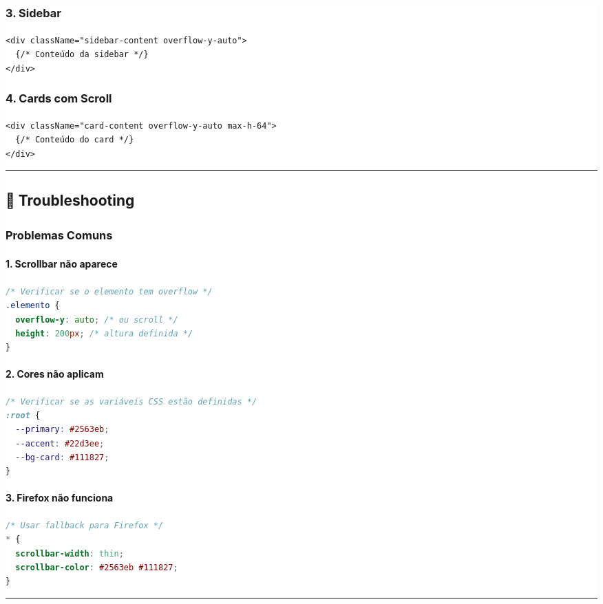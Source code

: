 ### **3. Sidebar**

```tsx
<div className="sidebar-content overflow-y-auto">
  {/* Conteúdo da sidebar */}
</div>
```

### **4. Cards com Scroll**

```tsx
<div className="card-content overflow-y-auto max-h-64">
  {/* Conteúdo do card */}
</div>
```

---

## 🔧 Troubleshooting

### **Problemas Comuns**

#### **1. Scrollbar não aparece**

```css
/* Verificar se o elemento tem overflow */
.elemento {
  overflow-y: auto; /* ou scroll */
  height: 200px; /* altura definida */
}
```

#### **2. Cores não aplicam**

```css
/* Verificar se as variáveis CSS estão definidas */
:root {
  --primary: #2563eb;
  --accent: #22d3ee;
  --bg-card: #111827;
}
```

#### **3. Firefox não funciona**

```css
/* Usar fallback para Firefox */
* {
  scrollbar-width: thin;
  scrollbar-color: #2563eb #111827;
}
```

---
